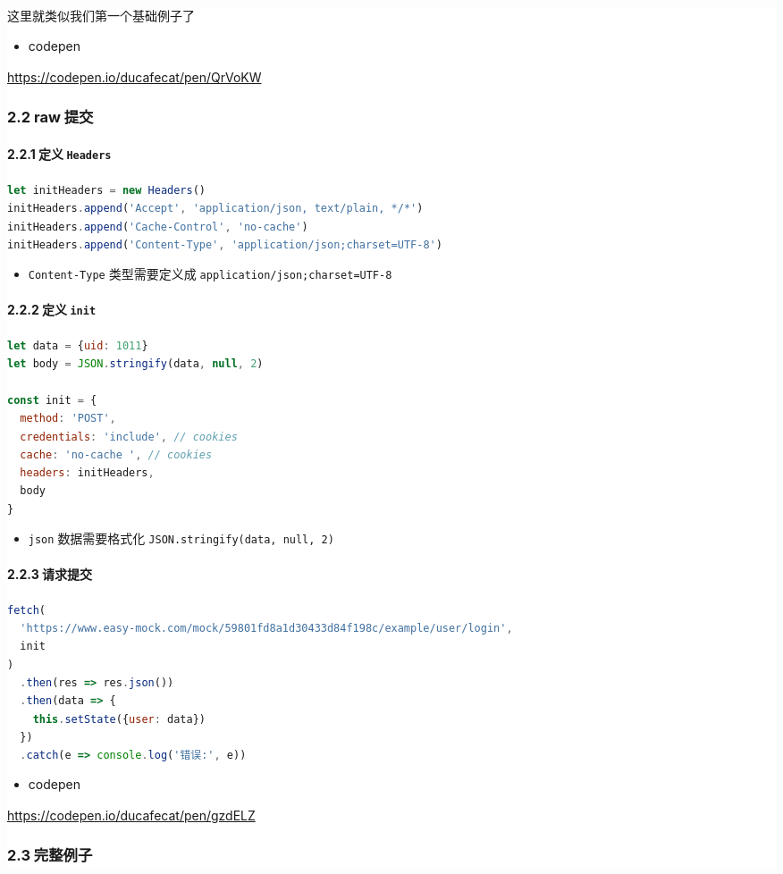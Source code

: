 这里就类似我们第一个基础例子了

* codepen

https://codepen.io/ducafecat/pen/QrVoKW

### 2.2 raw 提交

#### 2.2.1 定义 `Headers`

```js
let initHeaders = new Headers()
initHeaders.append('Accept', 'application/json, text/plain, */*')
initHeaders.append('Cache-Control', 'no-cache')
initHeaders.append('Content-Type', 'application/json;charset=UTF-8')
```

* `Content-Type` 类型需要定义成 `application/json;charset=UTF-8`

#### 2.2.2 定义 `init`

```js
let data = {uid: 1011}
let body = JSON.stringify(data, null, 2)

const init = {
  method: 'POST',
  credentials: 'include', // cookies
  cache: 'no-cache ', // cookies
  headers: initHeaders,
  body
}
```

* `json` 数据需要格式化 `JSON.stringify(data, null, 2)`

#### 2.2.3 请求提交

```js
fetch(
  'https://www.easy-mock.com/mock/59801fd8a1d30433d84f198c/example/user/login',
  init
)
  .then(res => res.json())
  .then(data => {
    this.setState({user: data})
  })
  .catch(e => console.log('错误:', e))
```

* codepen

https://codepen.io/ducafecat/pen/gzdELZ

### 2.3 完整例子

